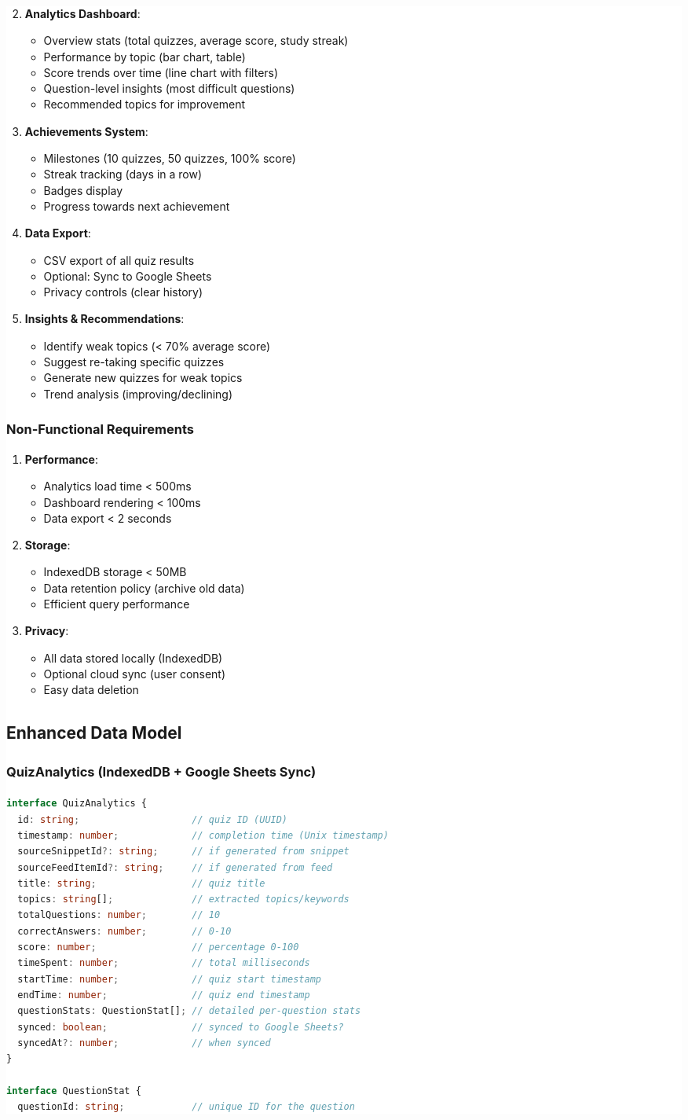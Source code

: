 2. **Analytics Dashboard**:
   - Overview stats (total quizzes, average score, study streak)
   - Performance by topic (bar chart, table)
   - Score trends over time (line chart with filters)
   - Question-level insights (most difficult questions)
   - Recommended topics for improvement

3. **Achievements System**:
   - Milestones (10 quizzes, 50 quizzes, 100% score)
   - Streak tracking (days in a row)
   - Badges display
   - Progress towards next achievement

4. **Data Export**:
   - CSV export of all quiz results
   - Optional: Sync to Google Sheets
   - Privacy controls (clear history)

5. **Insights & Recommendations**:
   - Identify weak topics (< 70% average score)
   - Suggest re-taking specific quizzes
   - Generate new quizzes for weak topics
   - Trend analysis (improving/declining)

### Non-Functional Requirements

1. **Performance**:
   - Analytics load time < 500ms
   - Dashboard rendering < 100ms
   - Data export < 2 seconds

2. **Storage**:
   - IndexedDB storage < 50MB
   - Data retention policy (archive old data)
   - Efficient query performance

3. **Privacy**:
   - All data stored locally (IndexedDB)
   - Optional cloud sync (user consent)
   - Easy data deletion

## Enhanced Data Model

### QuizAnalytics (IndexedDB + Google Sheets Sync)

```typescript
interface QuizAnalytics {
  id: string;                    // quiz ID (UUID)
  timestamp: number;             // completion time (Unix timestamp)
  sourceSnippetId?: string;      // if generated from snippet
  sourceFeedItemId?: string;     // if generated from feed
  title: string;                 // quiz title
  topics: string[];              // extracted topics/keywords
  totalQuestions: number;        // 10
  correctAnswers: number;        // 0-10
  score: number;                 // percentage 0-100
  timeSpent: number;             // total milliseconds
  startTime: number;             // quiz start timestamp
  endTime: number;               // quiz end timestamp
  questionStats: QuestionStat[]; // detailed per-question stats
  synced: boolean;               // synced to Google Sheets?
  syncedAt?: number;             // when synced
}

interface QuestionStat {
  questionId: string;            // unique ID for the question
```